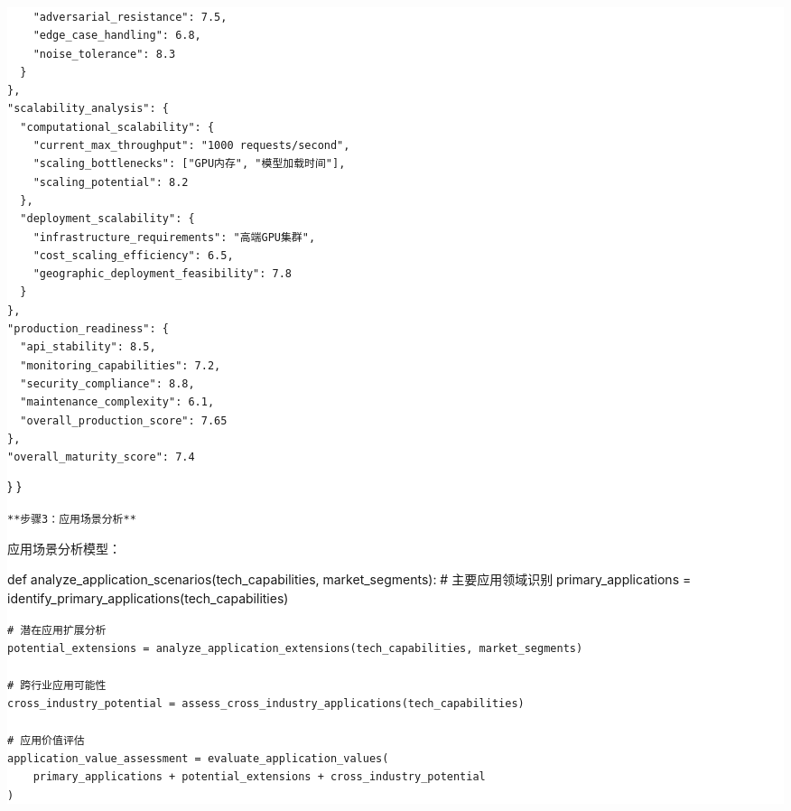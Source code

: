         "adversarial_resistance": 7.5,
        "edge_case_handling": 6.8,
        "noise_tolerance": 8.3
      }
    },
    "scalability_analysis": {
      "computational_scalability": {
        "current_max_throughput": "1000 requests/second",
        "scaling_bottlenecks": ["GPU内存", "模型加载时间"],
        "scaling_potential": 8.2
      },
      "deployment_scalability": {
        "infrastructure_requirements": "高端GPU集群",
        "cost_scaling_efficiency": 6.5,
        "geographic_deployment_feasibility": 7.8
      }
    },
    "production_readiness": {
      "api_stability": 8.5,
      "monitoring_capabilities": 7.2,
      "security_compliance": 8.8,
      "maintenance_complexity": 6.1,
      "overall_production_score": 7.65
    },
    "overall_maturity_score": 7.4
  }
}
```
**步骤3：应用场景分析**
```
应用场景分析模型：

def analyze_application_scenarios(tech_capabilities, market_segments):
    # 主要应用领域识别
    primary_applications = identify_primary_applications(tech_capabilities)
    
    # 潜在应用扩展分析
    potential_extensions = analyze_application_extensions(tech_capabilities, market_segments)
    
    # 跨行业应用可能性
    cross_industry_potential = assess_cross_industry_applications(tech_capabilities)
    
    # 应用价值评估
    application_value_assessment = evaluate_application_values(
        primary_applications + potential_extensions + cross_industry_potential
    )
    